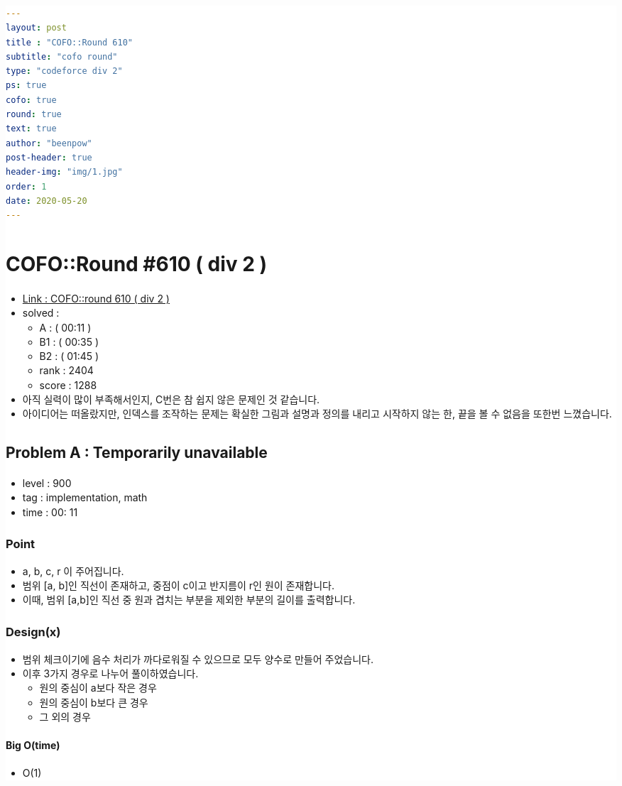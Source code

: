 ```yaml
---
layout: post
title : "COFO::Round 610"
subtitle: "cofo round"
type: "codeforce div 2"
ps: true
cofo: true
round: true
text: true
author: "beenpow"
post-header: true
header-img: "img/1.jpg"
order: 1
date: 2020-05-20
---
```

# COFO::Round #610 ( div 2 )
- [Link : COFO::round 610 ( div 2 )](https://codeforces.com/contest/1282)
- solved : 
  - A :  ( 00:11 )
  - B1 :  ( 00:35 )
  - B2 :  ( 01:45 )
  - rank : 2404
  - score : 1288
- 아직 실력이 많이 부족해서인지, C번은 참 쉽지 않은 문제인 것 같습니다.
- 아이디어는 떠올랐지만, 인덱스를 조작하는 문제는 확실한 그림과 설명과 정의를 내리고 시작하지 않는 한, 끝을 볼 수 없음을 또한번 느꼈습니다.

## Problem A : Temporarily unavailable

- level : 900
- tag : implementation, math
- time : 00: 11

### Point
- a, b, c, r 이 주어집니다.
- 범위 [a, b]인 직선이 존재하고, 중점이 c이고 반지름이 r인 원이 존재합니다.
- 이때, 범위 [a,b]인 직선 중 원과 겹치는 부분을 제외한 부분의 길이를 출력합니다.

### Design(x)
- 범위 체크이기에 음수 처리가 까다로워질 수 있으므로 모두 양수로 만들어 주었습니다.
- 이후 3가지 경우로 나누어 풀이하였습니다.
  - 원의 중심이 a보다 작은 경우
  - 원의 중심이 b보다 큰 경우
  - 그 외의 경우

#### Big O(time)
- O(1)
